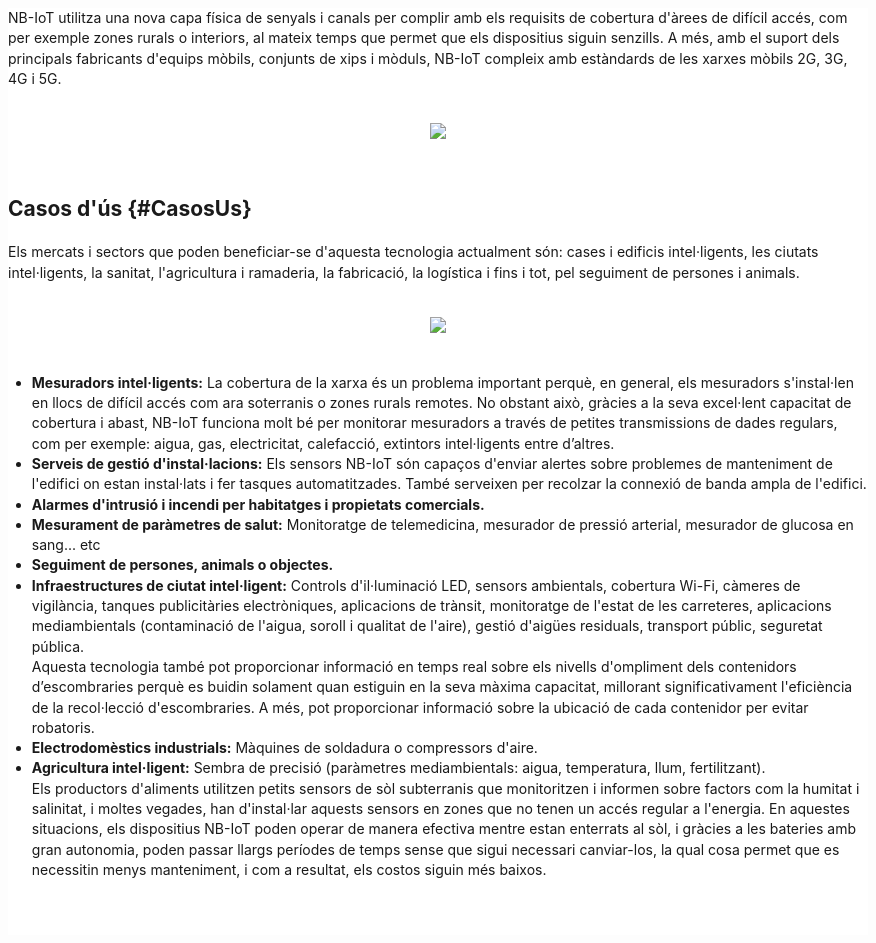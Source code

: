 NB-IoT utilitza una nova capa física de senyals i canals per complir amb els requisits de cobertura d'àrees de difícil accés, com per exemple zones rurals o interiors, al mateix temps que permet que els dispositius siguin senzills. A més, amb el suport dels principals fabricants d'equips mòbils, conjunts de xips i mòduls, NB-IoT compleix  amb estàndards de les xarxes mòbils 2G, 3G, 4G i 5G. <br>

<br>
<div align="center">
  <img src="/images/bloc/2022/09/imatge4.jpg" text="Font: GSMA"/>
</div>
<br>

## **Casos d'ús** {#CasosUs}

Els mercats i sectors que poden beneficiar-se d'aquesta tecnologia actualment són: cases i edificis intel·ligents, les ciutats intel·ligents, la sanitat, l'agricultura i ramaderia, la fabricació, la logística i fins i tot, pel seguiment de persones i animals. <br>

<br>
<div align="center">
  <img src="/images/bloc/2022/07/Imatge5.jpg" text="Font: Telefònica"/>
</div>
<br>

* **Mesuradors   intel·ligents:** La cobertura de la xarxa és un problema important perquè, en general, els mesuradors s'instal·len en llocs de difícil accés com ara soterranis o zones rurals remotes. No obstant això, gràcies a la seva excel·lent capacitat de cobertura i abast, NB-IoT funciona molt bé per monitorar mesuradors a través de petites transmissions de dades regulars, com per exemple: aigua, gas, electricitat, calefacció, extintors intel·ligents entre d’altres.
* **Serveis de gestió d'instal·lacions:** Els sensors NB-IoT són capaços d'enviar alertes sobre problemes de manteniment de l'edifici on estan instal·lats i fer tasques automatitzades. També serveixen per recolzar la connexió de banda ampla de l'edifici.
* **Alarmes d'intrusió i incendi per habitatges i propietats comercials.**
* **Mesurament de paràmetres de salut:** Monitoratge de telemedicina, mesurador de pressió arterial, mesurador de glucosa en sang... etc
* **Seguiment de persones, animals o objectes.**
* **Infraestructures de ciutat intel·ligent:** Controls d'il·luminació LED, sensors ambientals, cobertura Wi-Fi, càmeres de vigilància, tanques publicitàries electròniques, aplicacions de trànsit, monitoratge de l'estat de les carreteres, aplicacions mediambientals (contaminació de l'aigua, soroll i qualitat de l'aire), gestió d'aigües residuals, transport públic, seguretat pública. <br>
Aquesta tecnologia també pot proporcionar informació en temps real sobre els nivells d'ompliment dels contenidors d’escombraries perquè es buidin solament quan estiguin en la seva màxima capacitat, millorant significativament l'eficiència de la recol·lecció d'escombraries. A més, pot proporcionar informació sobre la ubicació de cada contenidor per evitar robatoris.
* **Electrodomèstics industrials:**  Màquines de soldadura o compressors d'aire.
* **Agricultura intel·ligent:** Sembra   de precisió (paràmetres mediambientals: aigua, temperatura, llum, fertilitzant). <br>
Els productors d'aliments utilitzen petits sensors de sòl subterranis que monitoritzen i informen sobre factors com la humitat i salinitat, i moltes vegades, han d'instal·lar aquests sensors en zones que no tenen un accés regular a l'energia.
En aquestes situacions, els dispositius NB-IoT poden operar de manera efectiva mentre estan enterrats al sòl, i gràcies a les bateries amb gran autonomia, poden passar llargs períodes de temps sense que sigui necessari canviar-los, la qual cosa permet que es necessitin menys manteniment, i com a resultat, els costos siguin més baixos.
<br>
<br>
